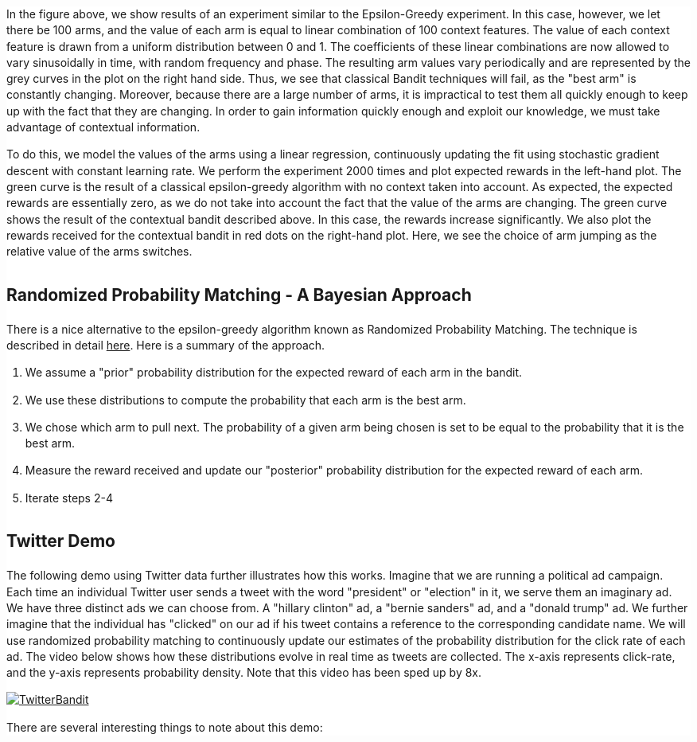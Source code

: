 In the figure above, we show results of an experiment similar to the Epsilon-Greedy experiment. In this case, however, we let there be 100 arms, and the value of each arm is equal to linear combination of 100 context features. The value of each context feature is drawn from a uniform distribution between 0 and 1. The coefficients of these linear combinations are now allowed to vary sinusoidally in time, with random frequency and phase. The resulting arm values vary periodically and are represented by the grey curves in the plot on the right hand side. Thus, we see that classical Bandit techniques will fail, as the "best arm" is constantly changing. Moreover, because there are a large number of arms, it is impractical to test them all quickly enough to keep up with the fact that they are changing. In order to gain information quickly enough and exploit our knowledge, we must take advantage of contextual information.

To do this, we model the values of the arms using a linear regression, continuously updating the fit using stochastic gradient descent with constant learning rate. We perform the experiment 2000 times and plot expected rewards in the left-hand plot. The green curve is the result of a classical epsilon-greedy algorithm with no context taken into account. As expected, the expected rewards are essentially zero, as we do not take into account the fact that the value of the arms are changing. The green curve shows the result of the contextual bandit described above. In this case, the rewards increase significantly. We also plot the rewards received for the contextual bandit in red dots on the right-hand plot. Here, we see the choice of arm jumping as the relative value of the arms switches.

## Randomized Probability Matching - A Bayesian Approach

There is a nice alternative to the epsilon-greedy algorithm known as Randomized Probability Matching. The technique is described in detail [here](http://www.economics.uci.edu/~ivan/asmb.874.pdf). Here is a summary of the approach.

1. We assume a "prior" probability distribution for the expected reward of each arm in the bandit.

2. We use these distributions to compute the probability that each arm is the best arm.

3. We chose which arm to pull next. The probability of a given arm being chosen is set to be equal to the probability that it is the best arm.

4. Measure the reward received and update our "posterior" probability distribution for the expected reward of each arm.

5. Iterate steps 2-4

## Twitter Demo

The following demo using Twitter data further illustrates how this works. Imagine that we are running a political ad campaign. Each time an individual Twitter user sends a tweet with the word "president" or "election" in it, we serve them an imaginary ad. We have three distinct ads we can choose from. A "hillary clinton" ad, a "bernie sanders" ad, and a "donald trump" ad. We further imagine that the individual has "clicked" on our ad if his tweet contains a reference to the corresponding candidate name. We will use randomized probability matching to continuously update our estimates of the probability distribution for the click rate of each ad. The video below shows how these distributions evolve in real time as tweets are collected. The x-axis represents click-rate, and the y-axis represents probability density. Note that this video has been sped up by 8x.

[![TwitterBandit](https://img.youtube.com/vi/p4NGSH819ZU/0.jpg)](https://www.youtube.com/watch?v=p4NGSH819ZU)

There are several interesting things to note about this demo:
